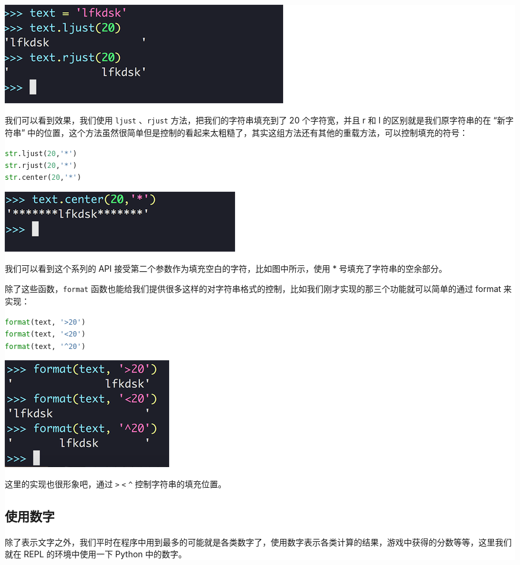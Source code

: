 ![ljust](0x01/ljust.png)

我们可以看到效果，我们使用 `ljust` 、`rjust` 方法，把我们的字符串填充到了 20 个字符宽，并且 r 和 l 的区别就是我们原字符串的在 “新字符串” 中的位置，这个方法虽然很简单但是控制的看起来太粗糙了，其实这组方法还有其他的重载方法，可以控制填充的符号：

``` python
str.ljust(20,'*')
str.rjust(20,'*')
str.center(20,'*')
```

![center](0x01/center.png)

我们可以看到这个系列的 API 接受第二个参数作为填充空白的字符，比如图中所示，使用 * 号填充了字符串的空余部分。

除了这些函数，`format` 函数也能给我们提供很多这样的对字符串格式的控制，比如我们刚才实现的那三个功能就可以简单的通过 format 来实现：

``` python
format(text, '>20')
format(text, '<20')
format(text, '^20')
```

![format](0x01/format.png)

这里的实现也很形象吧，通过 `>` `<` `^` 控制字符串的填充位置。

## 使用数字

除了表示文字之外，我们平时在程序中用到最多的可能就是各类数字了，使用数字表示各类计算的结果，游戏中获得的分数等等，这里我们就在 REPL 的环境中使用一下 Python 中的数字。
